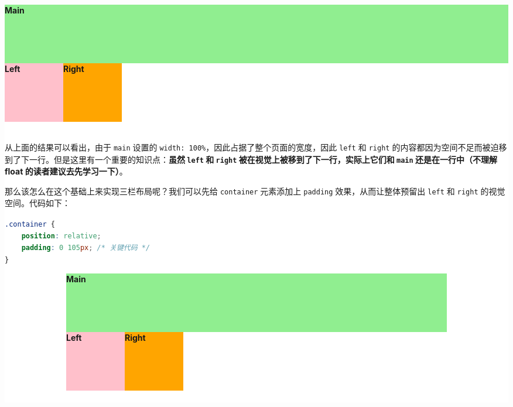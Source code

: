 <style>
.container1 {
    position: relative;
}
.container2 {
    position: relative;
    padding: 0 105px;
}
.main1, .left1, .right1 {
    float: left;
    height: 100px;
    font-weight: bold;
}
.main1 {
    width: 100%;
    background: lightgreen;
}
.left1 {
    width: 100px;
    background: pink;
}
.right1 {
    width: 100px;
    background: orange;
}
.clear::after { /* 清除浮动 */
    content: '';
    display: block;
    clear: both;
}
</style>
<div class='container1 clear'>
    <div class='main1'>Main</div>
    <div class='left1'>Left</div>
    <div class='right1'>Right</div>
</div>
<br>

从上面的结果可以看出，由于 `main` 设置的 `width: 100%`，因此占据了整个页面的宽度，因此 `left` 和 `right` 的内容都因为空间不足而被迫移到了下一行。但是这里有一个重要的知识点：**虽然 `left` 和 `right` 被在视觉上被移到了下一行，实际上它们和 `main` 还是在一行中（不理解 float 的读者建议去先学习一下）**。

那么该怎么在这个基础上来实现三栏布局呢？我们可以先给 `container` 元素添加上 `padding` 效果，从而让整体预留出 `left` 和 `right` 的视觉空间。代码如下：

```css
.container {
    position: relative;
    padding: 0 105px; /* 关键代码 */
}
```
<div class='container2 clear'>
    <div class='main1'>Main</div>
    <div class='left1'>Left</div>
    <div class='right1'>Right</div>
</div>
<br>
